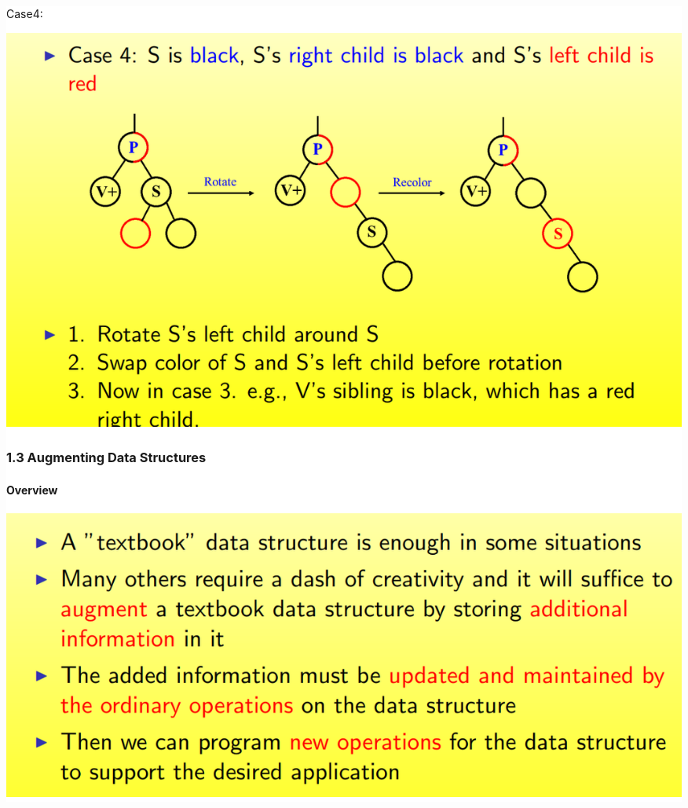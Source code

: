 Case4:

![image-20231025234802521](./assets/image-20231025234802521.png)

### 1.3 Augmenting Data Structures

#### Overview

![image-20231025235128269](./assets/image-20231025235128269.png)
